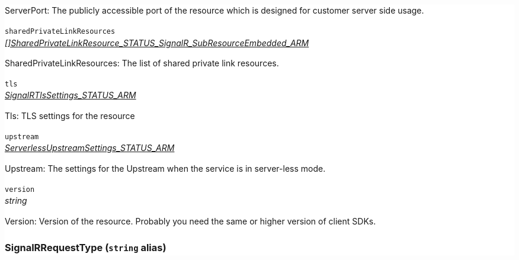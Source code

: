 <p>ServerPort: The publicly accessible port of the resource which is designed for customer server side usage.</p>
</td>
</tr>
<tr>
<td>
<code>sharedPrivateLinkResources</code><br/>
<em>
<a href="#signalrservice.azure.com/v1api20211001.SharedPrivateLinkResource_STATUS_SignalR_SubResourceEmbedded_ARM">
[]SharedPrivateLinkResource_STATUS_SignalR_SubResourceEmbedded_ARM
</a>
</em>
</td>
<td>
<p>SharedPrivateLinkResources: The list of shared private link resources.</p>
</td>
</tr>
<tr>
<td>
<code>tls</code><br/>
<em>
<a href="#signalrservice.azure.com/v1api20211001.SignalRTlsSettings_STATUS_ARM">
SignalRTlsSettings_STATUS_ARM
</a>
</em>
</td>
<td>
<p>Tls: TLS settings for the resource</p>
</td>
</tr>
<tr>
<td>
<code>upstream</code><br/>
<em>
<a href="#signalrservice.azure.com/v1api20211001.ServerlessUpstreamSettings_STATUS_ARM">
ServerlessUpstreamSettings_STATUS_ARM
</a>
</em>
</td>
<td>
<p>Upstream: The settings for the Upstream when the service is in server-less mode.</p>
</td>
</tr>
<tr>
<td>
<code>version</code><br/>
<em>
string
</em>
</td>
<td>
<p>Version: Version of the resource. Probably you need the same or higher version of client SDKs.</p>
</td>
</tr>
</tbody>
</table>
<h3 id="signalrservice.azure.com/v1api20211001.SignalRRequestType">SignalRRequestType
(<code>string</code> alias)</h3>
<p>